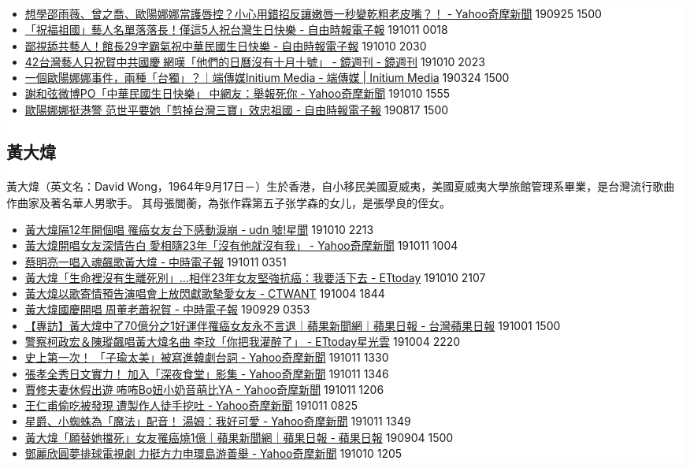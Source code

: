 - [想學邵雨薇、曾之喬、歐陽娜娜當護唇控？小心用錯招反讓嫩唇一秒變乾粗老皮嘴？！ - Yahoo奇摩新聞](https://tw.news.yahoo.com/%E6%83%B3%E5%AD%B8%E9%82%B5%E9%9B%A8%E8%96%87-%E6%9B%BE%E4%B9%8B%E5%96%AC-%E6%AD%90%E9%99%BD%E5%A8%9C%E5%A8%9C%E7%95%B6%E8%AD%B7%E5%94%87%E6%8E%A7-%E5%B0%8F%E5%BF%83%E7%94%A8%E9%8C%AF%E6%8B%9B%E5%8F%8D%E8%AE%93%E5%AB%A9%E5%94%87-%E7%A7%92%E8%AE%8A%E4%B9%BE%E7%B2%97%E8%80%81%E7%9A%AE%E5%98%B4-024841898.html "想學邵雨薇、曾之喬、歐陽娜娜當護唇控？小心用錯招反讓嫩唇一秒變乾粗老皮嘴？！ - Yahoo奇摩新聞") 190925 1500
- [「祝福祖國」藝人名單落落長！僅這5人祝台灣生日快樂 - 自由時報電子報](https://news.ltn.com.tw/news/politics/breakingnews/2943016 "「祝福祖國」藝人名單落落長！僅這5人祝台灣生日快樂 - 自由時報電子報") 191011 0018
- [鄙視舔共藝人！館長29字霸氣祝中華民國生日快樂 - 自由時報電子報](https://news.ltn.com.tw/news/politics/breakingnews/2942847 "鄙視舔共藝人！館長29字霸氣祝中華民國生日快樂 - 自由時報電子報") 191010 2030
- [42台灣藝人只祝賀中共國慶 網嘆「他們的日曆沒有十月十號」 - 鏡週刊 - 鏡週刊](https://www.mirrormedia.mg/story/20191010ent011/ "42台灣藝人只祝賀中共國慶 網嘆「他們的日曆沒有十月十號」 - 鏡週刊 - 鏡週刊") 191010 2023
- [一個歐陽娜娜事件，兩種「台獨」？｜端傳媒Initium Media - 端傳媒 | Initium Media](https://theinitium.com/article/20180324-taiwan-nana-ou-yang/ "一個歐陽娜娜事件，兩種「台獨」？｜端傳媒Initium Media - 端傳媒 | Initium Media") 190324 1500
- [謝和弦微博PO「中華民國生日快樂」 中網友：舉報死你 - Yahoo奇摩新聞](https://tw.news.yahoo.com/%E8%AC%9D%E5%92%8C%E5%BC%A6%E5%BE%AE%E5%8D%9Apo-%E4%B8%AD%E8%8F%AF%E6%B0%91%E5%9C%8B%E7%94%9F%E6%97%A5%E5%BF%AB%E6%A8%82-%E4%B8%AD%E7%B6%B2%E5%8F%8B-%E8%88%89%E5%A0%B1%E6%AD%BB%E4%BD%A0-075500673.html "謝和弦微博PO「中華民國生日快樂」 中網友：舉報死你 - Yahoo奇摩新聞") 191010 1555
- [歐陽娜娜挺港警 范世平要她「剪掉台灣三寶」效忠祖國 - 自由時報電子報](https://news.ltn.com.tw/news/politics/breakingnews/2887502 "歐陽娜娜挺港警 范世平要她「剪掉台灣三寶」效忠祖國 - 自由時報電子報") 190817 1500

## 黃大煒

黃大煒（英文名：David Wong，1964年9月17日－）生於香港，自小移民美國夏威夷，美國夏威夷大學旅館管理系畢業，是台灣流行歌曲作曲家及著名華人男歌手。
其母張閭蘅，為张作霖第五子张学森的女儿，是張學良的侄女。
- [黃大煒隔12年開個唱 罹癌女友台下感動淚崩 - udn 噓!星聞](https://stars.udn.com/star/story/10092/4098083 "黃大煒隔12年開個唱 罹癌女友台下感動淚崩 - udn 噓!星聞") 191010 2213
- [黃大煒開唱女友深情告白 愛相隨23年「沒有他就沒有我」 - Yahoo奇摩新聞](https://tw.news.yahoo.com/%E9%BB%83%E5%A4%A7%E7%85%92%E9%96%8B%E5%94%B1%E5%A5%B3%E5%8F%8B%E6%B7%B1%E6%83%85%E5%91%8A%E7%99%BD-%E6%84%9B%E7%9B%B8%E9%9A%A823%E5%B9%B4-%E6%B2%92%E6%9C%89%E4%BB%96%E5%B0%B1%E6%B2%92%E6%9C%89%E6%88%91-020417889.html "黃大煒開唱女友深情告白 愛相隨23年「沒有他就沒有我」 - Yahoo奇摩新聞") 191011 1004
- [蔡明亮一唱入魂飆歌黃大煒 - 中時電子報](https://www.chinatimes.com/newspapers/20191011000611-260112 "蔡明亮一唱入魂飆歌黃大煒 - 中時電子報") 191011 0351
- [黃大煒「生命裡沒有生離死別」...相伴23年女友堅強抗癌：我要活下去 - ETtoday](https://www.ettoday.net/news/20191010/1554672.htm "黃大煒「生命裡沒有生離死別」...相伴23年女友堅強抗癌：我要活下去 - ETtoday") 191010 2107
- [黃大煒以歌寄情預告演唱會上放閃獻歌摯愛女友 - CTWANT](https://www.ctwant.com/article/9549 "黃大煒以歌寄情預告演唱會上放閃獻歌摯愛女友 - CTWANT") 191004 1844
- [黃大煒國慶開唱 周董老蕭祝賀 - 中時電子報](https://www.chinatimes.com/newspapers/20190929000695-260117 "黃大煒國慶開唱 周董老蕭祝賀 - 中時電子報") 190929 0353
- [【專訪】黃大煒中了70億分之1好運伴罹癌女友永不言退｜蘋果新聞網｜蘋果日報 - 台灣蘋果日報](https://tw.appledaily.com/new/realtime/20191001/1641408 "【專訪】黃大煒中了70億分之1好運伴罹癌女友永不言退｜蘋果新聞網｜蘋果日報 - 台灣蘋果日報") 191001 1500
- [警察柯政宏＆陳瑽飆唱黃大煒名曲 李玟「你把我灌醉了」 - ETtoday星光雲](https://star.ettoday.net/news/1549654 "警察柯政宏＆陳瑽飆唱黃大煒名曲 李玟「你把我灌醉了」 - ETtoday星光雲") 191004 2220
- [史上第一次！ 「子瑜太美」被寫進韓劇台詞 - Yahoo奇摩新聞](https://tw.news.yahoo.com/video/%E5%8F%B2%E4%B8%8A%E7%AC%AC-%E6%AC%A1-%E5%AD%90%E7%91%9C%E5%A4%AA%E7%BE%8E-%E8%A2%AB%E5%AF%AB%E9%80%B2%E9%9F%93%E5%8A%87%E5%8F%B0%E8%A9%9E-052146416.html "史上第一次！ 「子瑜太美」被寫進韓劇台詞 - Yahoo奇摩新聞") 191011 1330
- [張孝全秀日文實力！ 加入「深夜食堂」影集 - Yahoo奇摩新聞](https://tw.news.yahoo.com/video/%E5%BC%B5%E5%AD%9D%E5%85%A8%E7%A7%80%E6%97%A5%E6%96%87%E5%AF%A6%E5%8A%9B-%E5%8A%A0%E5%85%A5-%E6%B7%B1%E5%A4%9C%E9%A3%9F%E5%A0%82-%E5%BD%B1%E9%9B%86-053959140.html "張孝全秀日文實力！ 加入「深夜食堂」影集 - Yahoo奇摩新聞") 191011 1346
- [賈修夫妻休假出遊 咘咘Bo妞小奶音萌比YA - Yahoo奇摩新聞](https://tw.news.yahoo.com/%E8%B3%88%E4%BF%AE%E5%A4%AB%E5%A6%BB%E4%BC%91%E5%81%87%E5%87%BA%E9%81%8A-%E5%92%98%E5%92%98bo%E5%A6%9E%E5%B0%8F%E5%A5%B6%E9%9F%B3%E8%90%8C%E6%AF%94ya-010000800.html "賈修夫妻休假出遊 咘咘Bo妞小奶音萌比YA - Yahoo奇摩新聞") 191011 1206
- [王仁甫偷吃被發現 遭製作人徒手挖吐 - Yahoo奇摩新聞](https://tw.news.yahoo.com/video/%E7%8E%8B%E4%BB%81%E7%94%AB%E5%81%B7%E5%90%83%E8%A2%AB%E7%99%BC%E7%8F%BE-%E9%81%AD%E8%A3%BD%E4%BD%9C%E4%BA%BA%E5%BE%92%E6%89%8B%E6%8C%96%E5%90%90-001528037.html "王仁甫偷吃被發現 遭製作人徒手挖吐 - Yahoo奇摩新聞") 191011 0825
- [星爵、小蜘蛛為「魔法」配音！ 湯姆：我好可愛 - Yahoo奇摩新聞](https://tw.news.yahoo.com/video/%E6%98%9F%E7%88%B5-%E5%B0%8F%E8%9C%98%E8%9B%9B%E7%82%BA-%E9%AD%94%E6%B3%95-%E9%85%8D%E9%9F%B3-%E6%B9%AF%E5%A7%86-054101177.html "星爵、小蜘蛛為「魔法」配音！ 湯姆：我好可愛 - Yahoo奇摩新聞") 191011 1349
- [黃大煒「願替她擋死」女友罹癌燒1億｜蘋果新聞網｜蘋果日報 - 蘋果日報](https://tw.appledaily.com/entertainment/daily/20190904/38436001/ "黃大煒「願替她擋死」女友罹癌燒1億｜蘋果新聞網｜蘋果日報 - 蘋果日報") 190904 1500
- [鄧麗欣圓夢排球電視劇 力挺方力申環島游善舉 - Yahoo奇摩新聞](https://tw.news.yahoo.com/%E9%84%A7%E9%BA%97%E6%AC%A3%E5%9C%93%E5%A4%A2%E6%8E%92%E7%90%83%E9%9B%BB%E8%A6%96%E5%8A%87-%E5%8A%9B%E6%8C%BA%E6%96%B9%E5%8A%9B%E7%94%B3%E7%92%B0%E5%B3%B6%E6%B8%B8%E5%96%84%E8%88%89-035500959.html "鄧麗欣圓夢排球電視劇 力挺方力申環島游善舉 - Yahoo奇摩新聞") 191010 1205